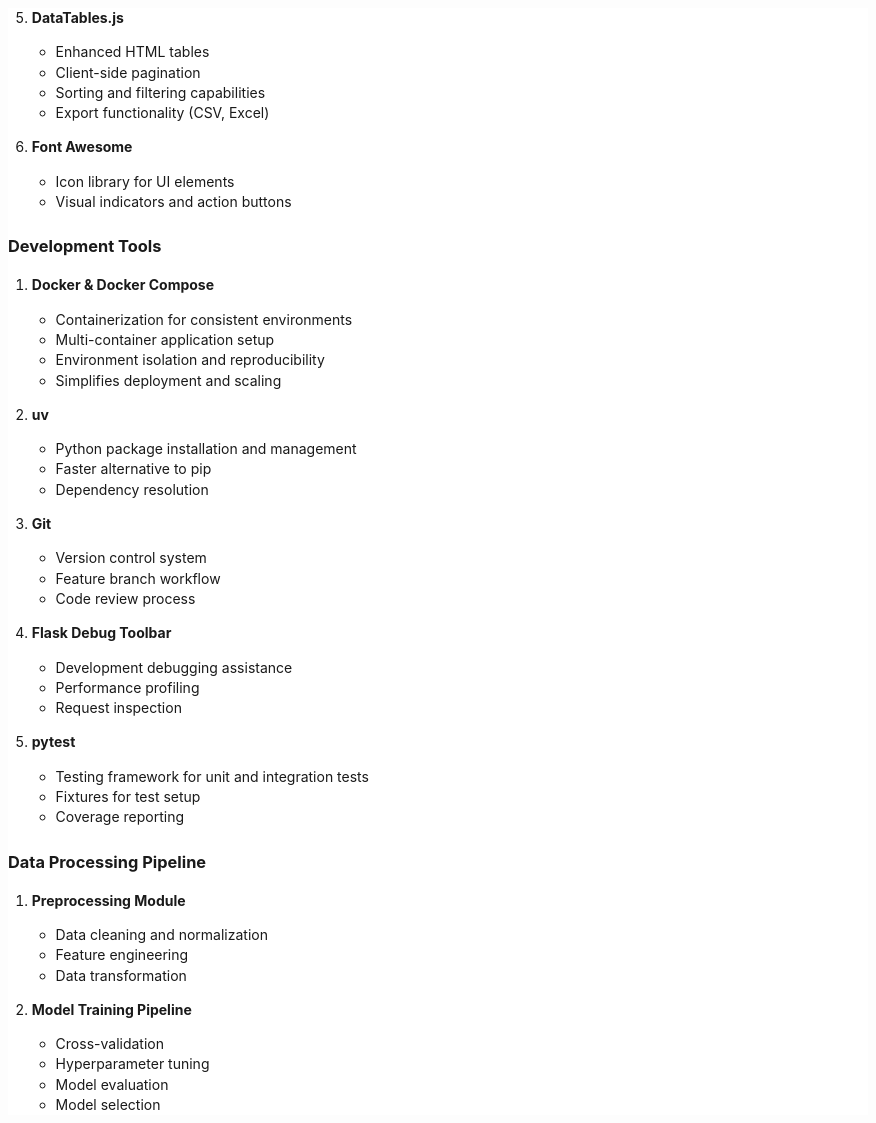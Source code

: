 5. **DataTables.js**

   - Enhanced HTML tables
   - Client-side pagination
   - Sorting and filtering capabilities
   - Export functionality (CSV, Excel)

6. **Font Awesome**
   - Icon library for UI elements
   - Visual indicators and action buttons

### Development Tools

1. **Docker & Docker Compose**

   - Containerization for consistent environments
   - Multi-container application setup
   - Environment isolation and reproducibility
   - Simplifies deployment and scaling

2. **uv**

   - Python package installation and management
   - Faster alternative to pip
   - Dependency resolution

3. **Git**

   - Version control system
   - Feature branch workflow
   - Code review process

4. **Flask Debug Toolbar**

   - Development debugging assistance
   - Performance profiling
   - Request inspection

5. **pytest**
   - Testing framework for unit and integration tests
   - Fixtures for test setup
   - Coverage reporting

### Data Processing Pipeline

1. **Preprocessing Module**

   - Data cleaning and normalization
   - Feature engineering
   - Data transformation

2. **Model Training Pipeline**

   - Cross-validation
   - Hyperparameter tuning
   - Model evaluation
   - Model selection
